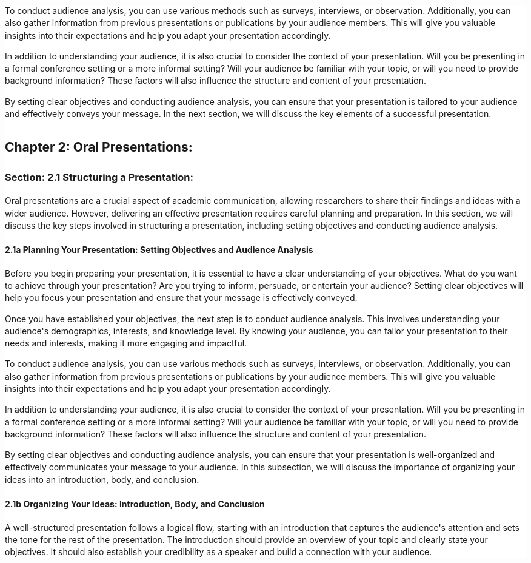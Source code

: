 To conduct audience analysis, you can use various methods such as surveys, interviews, or observation. Additionally, you can also gather information from previous presentations or publications by your audience members. This will give you valuable insights into their expectations and help you adapt your presentation accordingly.

In addition to understanding your audience, it is also crucial to consider the context of your presentation. Will you be presenting in a formal conference setting or a more informal setting? Will your audience be familiar with your topic, or will you need to provide background information? These factors will also influence the structure and content of your presentation.

By setting clear objectives and conducting audience analysis, you can ensure that your presentation is tailored to your audience and effectively conveys your message. In the next section, we will discuss the key elements of a successful presentation. 


## Chapter 2: Oral Presentations:

### Section: 2.1 Structuring a Presentation:

Oral presentations are a crucial aspect of academic communication, allowing researchers to share their findings and ideas with a wider audience. However, delivering an effective presentation requires careful planning and preparation. In this section, we will discuss the key steps involved in structuring a presentation, including setting objectives and conducting audience analysis.

#### 2.1a Planning Your Presentation: Setting Objectives and Audience Analysis

Before you begin preparing your presentation, it is essential to have a clear understanding of your objectives. What do you want to achieve through your presentation? Are you trying to inform, persuade, or entertain your audience? Setting clear objectives will help you focus your presentation and ensure that your message is effectively conveyed.

Once you have established your objectives, the next step is to conduct audience analysis. This involves understanding your audience's demographics, interests, and knowledge level. By knowing your audience, you can tailor your presentation to their needs and interests, making it more engaging and impactful.

To conduct audience analysis, you can use various methods such as surveys, interviews, or observation. Additionally, you can also gather information from previous presentations or publications by your audience members. This will give you valuable insights into their expectations and help you adapt your presentation accordingly.

In addition to understanding your audience, it is also crucial to consider the context of your presentation. Will you be presenting in a formal conference setting or a more informal setting? Will your audience be familiar with your topic, or will you need to provide background information? These factors will also influence the structure and content of your presentation.

By setting clear objectives and conducting audience analysis, you can ensure that your presentation is well-organized and effectively communicates your message to your audience. In this subsection, we will discuss the importance of organizing your ideas into an introduction, body, and conclusion.

#### 2.1b Organizing Your Ideas: Introduction, Body, and Conclusion

A well-structured presentation follows a logical flow, starting with an introduction that captures the audience's attention and sets the tone for the rest of the presentation. The introduction should provide an overview of your topic and clearly state your objectives. It should also establish your credibility as a speaker and build a connection with your audience.
